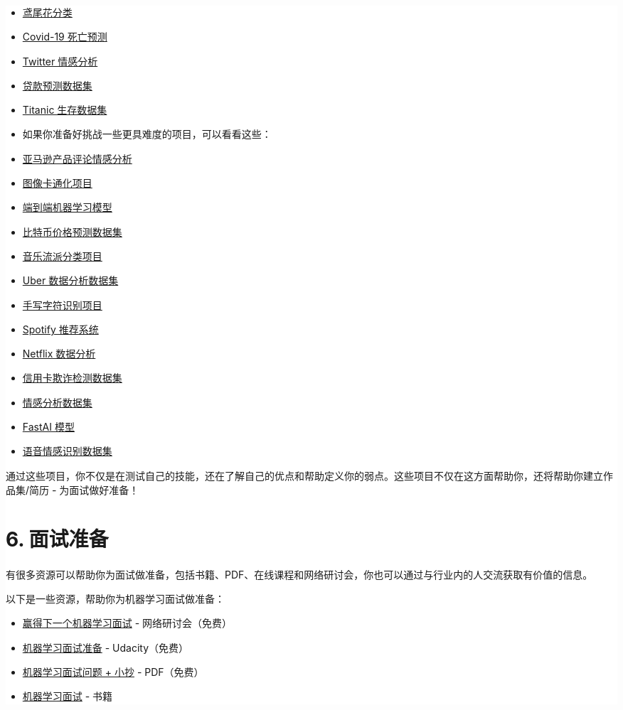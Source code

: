 +   [鸢尾花分类](https://archive.ics.uci.edu/ml/datasets/Iris)

+   [Covid-19 死亡预测](https://thecleverprogrammer.com/2022/03/29/covid-19-deaths-prediction-with-machine-learning/)

+   [Twitter 情感分析](https://thecleverprogrammer.com/2021/09/13/twitter-sentiment-analysis-using-python/)

+   [贷款预测数据集](https://www.kaggle.com/altruistdelhite04/loan-prediction-problem-dataset)

+   [Titanic 生存数据集](https://www.kaggle.com/c/titanic)

-   如果你准备好挑战一些更具难度的项目，可以看看这些：

+   [亚马逊产品评论情感分析](https://thecleverprogrammer.com/2021/07/20/amazon-product-reviews-sentiment-analysis-with-python/)

+   [图像卡通化项目](https://data-flair.training/blogs/cartoonify-image-opencv-python/)

+   [端到端机器学习模型](https://thecleverprogrammer.com/2021/06/03/end-to-end-machine-learning-model/)

+   [比特币价格预测数据集](https://www.kaggle.com/team-ai/bitcoin-price-prediction/version/1)

+   [音乐流派分类项目](https://data-flair.training/blogs/python-project-music-genre-classification/)

+   [Uber 数据分析数据集](https://drive.google.com/file/d/1emopjfEkTt59jJoBH9L9bSdmlDC4AR87/view)

+   [手写字符识别项目](https://data-flair.training/blogs/handwritten-character-recognition-neural-network/)

+   [Spotify 推荐系统](https://thecleverprogrammer.com/2021/03/03/spotify-recommendation-system-with-machine-learning/)

+   [Netflix 数据分析](https://thecleverprogrammer.com/2021/01/16/netflix-data-analysis-with-python/)

+   [信用卡欺诈检测数据集](https://drive.google.com/file/d/19BOhwz52NUY3dg8XErVYglctpr5sjTy4/view)

+   [情感分析数据集](http://ai.stanford.edu/~amaas/data/sentiment/)

+   [FastAI 模型](https://thecleverprogrammer.com/2021/01/22/fastai-in-machine-learning/)

+   [语音情感识别数据集](https://drive.google.com/file/d/1wWsrN2Ep7x6lWqOXfr4rpKGYrJhWc8z7/view)

通过这些项目，你不仅是在测试自己的技能，还在了解自己的优点和帮助定义你的弱点。这些项目不仅在这方面帮助你，还将帮助你建立作品集/简历 - 为面试做好准备！

# 6. 面试准备

有很多资源可以帮助你为面试做准备，包括书籍、PDF、在线课程和网络研讨会，你也可以通过与行业内的人交流获取有价值的信息。

以下是一些资源，帮助你为机器学习面试做准备：

+   [赢得下一个机器学习面试](https://www.interviewkickstart.com/courses/machine-learning-interview-masterclass) - 网络研讨会（免费）

+   [机器学习面试准备](https://www.udacity.com/course/machine-learning-interview-prep--ud1001) - Udacity（免费）

+   [机器学习面试问题 + 小抄](https://www.kaggle.com/general/251658) - PDF（免费）

+   [机器学习面试](https://www.amazon.co.uk/Machine-Learning-Interviews-Khang-Pham/dp/B09S9JBT86/ref=asc_df_B09S9JBT86/?tag=googshopuk-21&linkCode=df0&hvadid=606544647329&hvpos=&hvnetw=g&hvrand=2350507056277084880&hvpone=&hvptwo=&hvqmt=&hvdev=c&hvdvcmdl=&hvlocint=&hvlocphy=1006886&hvtargid=pla-1635417261526&psc=1&th=1&psc=1) - 书籍
